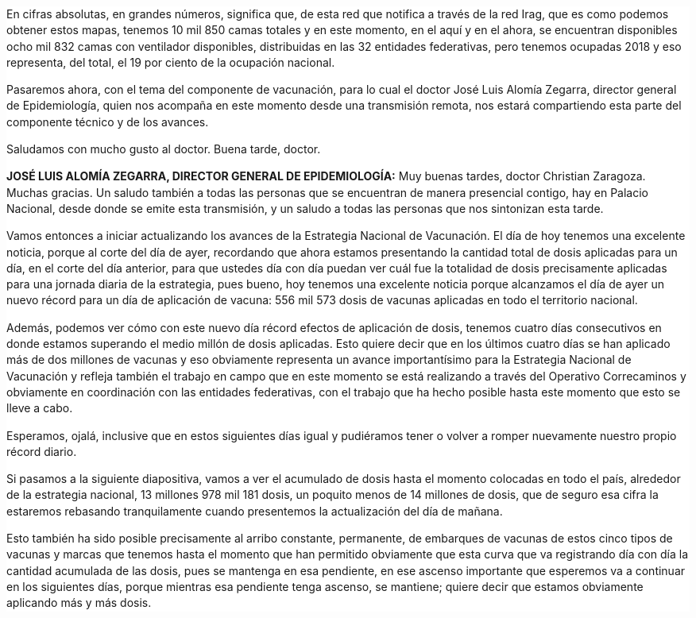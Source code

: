 En cifras absolutas, en grandes números, significa que, de esta red que
notifica a través de la red Irag, que es como podemos obtener estos mapas,
tenemos 10 mil 850 camas totales y en este momento, en el aquí y en el ahora,
se encuentran disponibles ocho mil 832 camas con ventilador disponibles,
distribuidas en las 32 entidades federativas, pero tenemos ocupadas 2018 y eso
representa, del total, el 19 por ciento de la ocupación nacional.

Pasaremos ahora, con el tema del componente de vacunación, para lo cual el
doctor José Luis Alomía Zegarra, director general de Epidemiología, quien nos
acompaña en este momento desde una transmisión remota, nos estará compartiendo
esta parte del componente técnico y de los avances.

Saludamos con mucho gusto al doctor. Buena tarde, doctor.

**JOSÉ LUIS ALOMÍA ZEGARRA, DIRECTOR GENERAL DE EPIDEMIOLOGÍA:** Muy buenas
tardes, doctor Christian Zaragoza. Muchas gracias. Un saludo también a todas
las personas que se encuentran de manera presencial contigo, hay en Palacio
Nacional, desde donde se emite esta transmisión, y un saludo a todas las
personas que nos sintonizan esta tarde.

Vamos entonces a iniciar actualizando los avances de la Estrategia Nacional de
Vacunación. El día de hoy tenemos una excelente noticia, porque al corte del
día de ayer, recordando que ahora estamos presentando la cantidad total de
dosis aplicadas para un día, en el corte del día anterior, para que ustedes
día con día puedan ver cuál fue la totalidad de dosis precisamente aplicadas
para una jornada diaria de la estrategia, pues bueno, hoy tenemos una
excelente noticia porque alcanzamos el día de ayer un nuevo récord para un día
de aplicación de vacuna: 556 mil 573 dosis de vacunas aplicadas en todo el
territorio nacional.

Además, podemos ver cómo con este nuevo día récord efectos de aplicación de
dosis, tenemos cuatro días consecutivos en donde estamos superando el medio
millón de dosis aplicadas. Esto quiere decir que en los últimos cuatro días se
han aplicado más de dos millones de vacunas y eso obviamente representa un
avance importantísimo para la Estrategia Nacional de Vacunación y refleja
también el trabajo en campo que en este momento se está realizando a través
del Operativo Correcaminos y obviamente en coordinación con las entidades
federativas, con el trabajo que ha hecho posible hasta este momento que esto
se lleve a cabo.

Esperamos, ojalá, inclusive que en estos siguientes días igual y pudiéramos
tener o volver a romper nuevamente nuestro propio récord diario.

Si pasamos a la siguiente diapositiva, vamos a ver el acumulado de dosis hasta
el momento colocadas en todo el país, alrededor de la estrategia nacional, 13
millones 978 mil 181 dosis, un poquito menos de 14 millones de dosis, que de
seguro esa cifra la estaremos rebasando tranquilamente cuando presentemos la
actualización del día de mañana.

Esto también ha sido posible precisamente al arribo constante, permanente, de
embarques de vacunas de estos cinco tipos de vacunas y marcas que tenemos
hasta el momento que han permitido obviamente que esta curva que va
registrando día con día la cantidad acumulada de las dosis, pues se mantenga
en esa pendiente, en ese ascenso importante que esperemos va a continuar en
los siguientes días, porque mientras esa pendiente tenga ascenso, se mantiene;
quiere decir que estamos obviamente aplicando más y más dosis.
